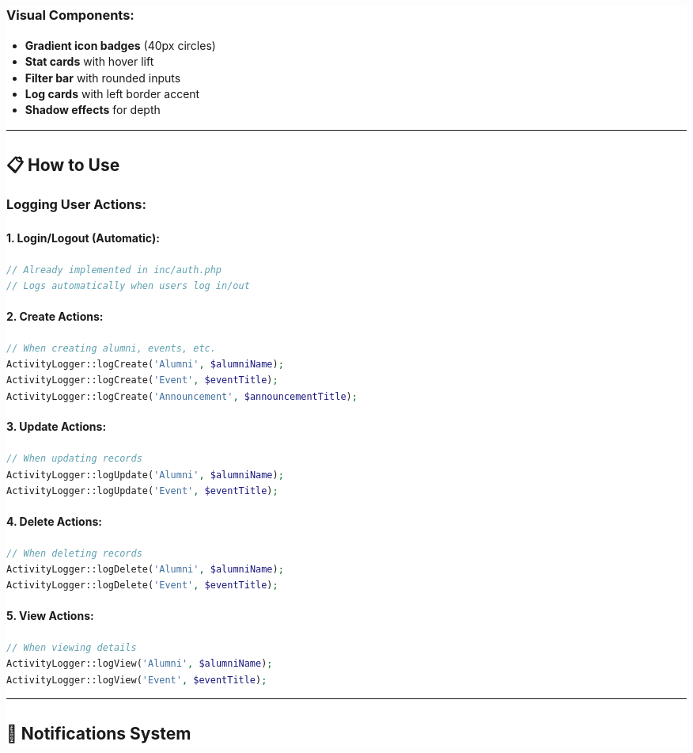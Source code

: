 ### **Visual Components:**
- **Gradient icon badges** (40px circles)
- **Stat cards** with hover lift
- **Filter bar** with rounded inputs
- **Log cards** with left border accent
- **Shadow effects** for depth

---

## 📋 How to Use

### **Logging User Actions:**

#### **1. Login/Logout (Automatic):**
```php
// Already implemented in inc/auth.php
// Logs automatically when users log in/out
```

#### **2. Create Actions:**
```php
// When creating alumni, events, etc.
ActivityLogger::logCreate('Alumni', $alumniName);
ActivityLogger::logCreate('Event', $eventTitle);
ActivityLogger::logCreate('Announcement', $announcementTitle);
```

#### **3. Update Actions:**
```php
// When updating records
ActivityLogger::logUpdate('Alumni', $alumniName);
ActivityLogger::logUpdate('Event', $eventTitle);
```

#### **4. Delete Actions:**
```php
// When deleting records
ActivityLogger::logDelete('Alumni', $alumniName);
ActivityLogger::logDelete('Event', $eventTitle);
```

#### **5. View Actions:**
```php
// When viewing details
ActivityLogger::logView('Alumni', $alumniName);
ActivityLogger::logView('Event', $eventTitle);
```

---

## 🔔 Notifications System
